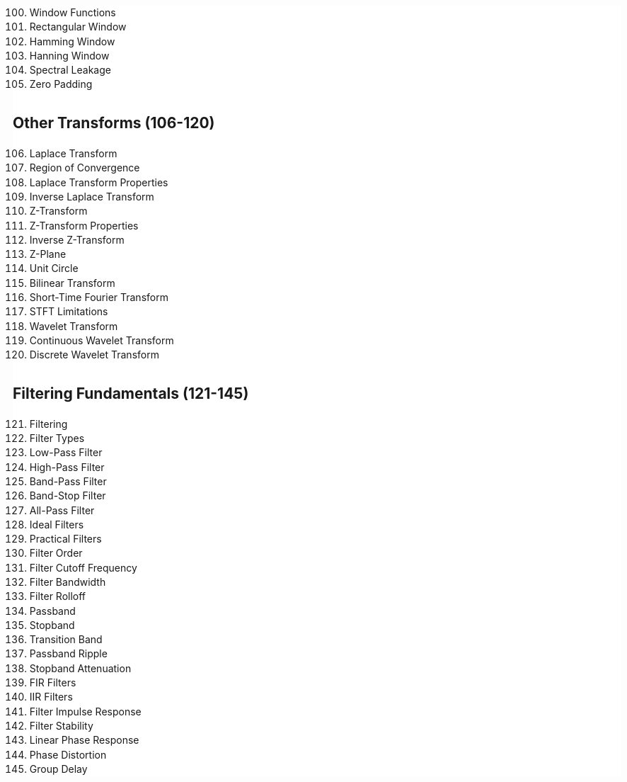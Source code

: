 100. Window Functions
101. Rectangular Window
102. Hamming Window
103. Hanning Window
104. Spectral Leakage
105. Zero Padding

## Other Transforms (106-120)

106. Laplace Transform
107. Region of Convergence
108. Laplace Transform Properties
109. Inverse Laplace Transform
110. Z-Transform
111. Z-Transform Properties
112. Inverse Z-Transform
113. Z-Plane
114. Unit Circle
115. Bilinear Transform
116. Short-Time Fourier Transform
117. STFT Limitations
118. Wavelet Transform
119. Continuous Wavelet Transform
120. Discrete Wavelet Transform

## Filtering Fundamentals (121-145)

121. Filtering
122. Filter Types
123. Low-Pass Filter
124. High-Pass Filter
125. Band-Pass Filter
126. Band-Stop Filter
127. All-Pass Filter
128. Ideal Filters
129. Practical Filters
130. Filter Order
131. Filter Cutoff Frequency
132. Filter Bandwidth
133. Filter Rolloff
134. Passband
135. Stopband
136. Transition Band
137. Passband Ripple
138. Stopband Attenuation
139. FIR Filters
140. IIR Filters
141. Filter Impulse Response
142. Filter Stability
143. Linear Phase Response
144. Phase Distortion
145. Group Delay
